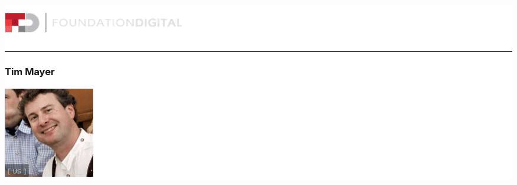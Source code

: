 ![foundationdigital](foundationdigital.png)

---
### Tim Mayer

![Tim-Mayer](Tim-Mayer-150x150.png)

</div>
